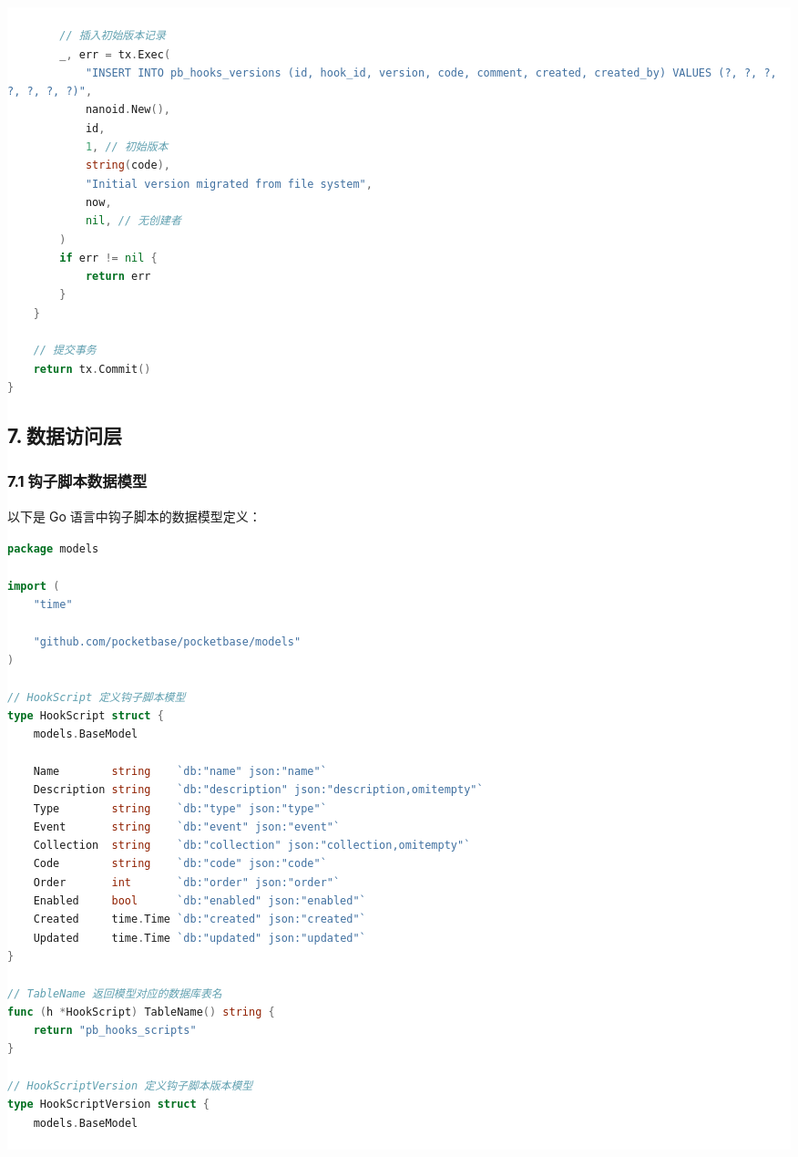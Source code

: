 ```go
        
        // 插入初始版本记录
        _, err = tx.Exec(
            "INSERT INTO pb_hooks_versions (id, hook_id, version, code, comment, created, created_by) VALUES (?, ?, ?, ?, ?, ?, ?)",
            nanoid.New(),
            id,
            1, // 初始版本
            string(code),
            "Initial version migrated from file system",
            now,
            nil, // 无创建者
        )
        if err != nil {
            return err
        }
    }
    
    // 提交事务
    return tx.Commit()
}
```

## 7. 数据访问层

### 7.1 钩子脚本数据模型

以下是 Go 语言中钩子脚本的数据模型定义：

```go
package models

import (
    "time"
    
    "github.com/pocketbase/pocketbase/models"
)

// HookScript 定义钩子脚本模型
type HookScript struct {
    models.BaseModel
    
    Name        string    `db:"name" json:"name"`
    Description string    `db:"description" json:"description,omitempty"`
    Type        string    `db:"type" json:"type"`
    Event       string    `db:"event" json:"event"`
    Collection  string    `db:"collection" json:"collection,omitempty"`
    Code        string    `db:"code" json:"code"`
    Order       int       `db:"order" json:"order"`
    Enabled     bool      `db:"enabled" json:"enabled"`
    Created     time.Time `db:"created" json:"created"`
    Updated     time.Time `db:"updated" json:"updated"`
}

// TableName 返回模型对应的数据库表名
func (h *HookScript) TableName() string {
    return "pb_hooks_scripts"
}

// HookScriptVersion 定义钩子脚本版本模型
type HookScriptVersion struct {
    models.BaseModel
    
```